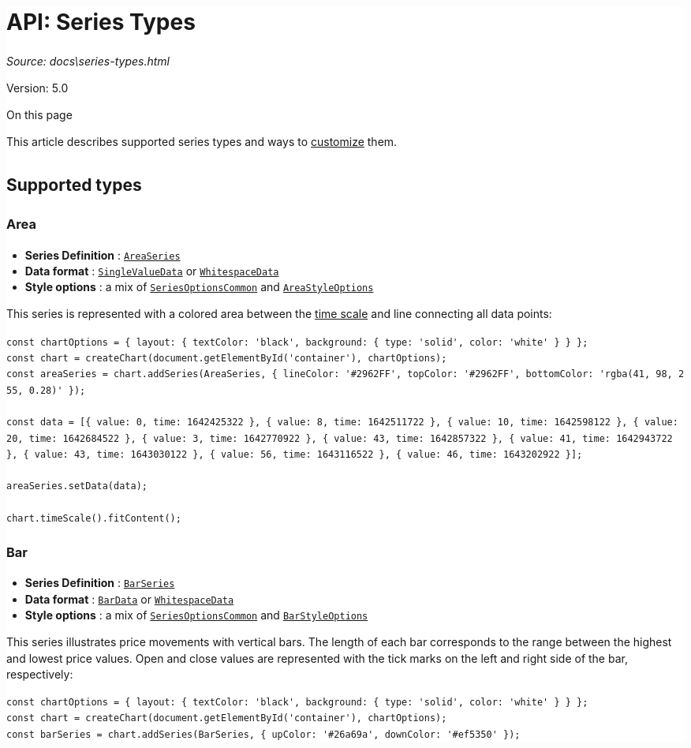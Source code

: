 # API: Series Types

*Source: docs\series-types.html*

Version: 5.0

On this page

This article describes supported series types and ways to [customize](series-types.html#customization) them.

## Supported types[​](series-types.html#supported-types "Direct link to Supported types")

### Area[​](series-types.html#area "Direct link to Area")

  * **Series Definition** : [`AreaSeries`](api/variables/AreaSeries.md)
  * **Data format** : [`SingleValueData`](api/interfaces/SingleValueData.md) or [`WhitespaceData`](api/interfaces/WhitespaceData.md)
  * **Style options** : a mix of [`SeriesOptionsCommon`](api/interfaces/SeriesOptionsCommon.md) and [`AreaStyleOptions`](api/interfaces/AreaStyleOptions.md)

This series is represented with a colored area between the [time scale](time-scale.md) and line connecting all data points:
    
    
    const chartOptions = { layout: { textColor: 'black', background: { type: 'solid', color: 'white' } } };  
    const chart = createChart(document.getElementById('container'), chartOptions);  
    const areaSeries = chart.addSeries(AreaSeries, { lineColor: '#2962FF', topColor: '#2962FF', bottomColor: 'rgba(41, 98, 255, 0.28)' });  
      
    const data = [{ value: 0, time: 1642425322 }, { value: 8, time: 1642511722 }, { value: 10, time: 1642598122 }, { value: 20, time: 1642684522 }, { value: 3, time: 1642770922 }, { value: 43, time: 1642857322 }, { value: 41, time: 1642943722 }, { value: 43, time: 1643030122 }, { value: 56, time: 1643116522 }, { value: 46, time: 1643202922 }];  
      
    areaSeries.setData(data);  
      
    chart.timeScale().fitContent();  
    

### Bar[​](series-types.html#bar "Direct link to Bar")

  * **Series Definition** : [`BarSeries`](api/variables/BarSeries.md)
  * **Data format** : [`BarData`](api/interfaces/BarData.md) or [`WhitespaceData`](api/interfaces/WhitespaceData.md)
  * **Style options** : a mix of [`SeriesOptionsCommon`](api/interfaces/SeriesOptionsCommon.md) and [`BarStyleOptions`](api/interfaces/BarStyleOptions.md)

This series illustrates price movements with vertical bars. The length of each bar corresponds to the range between the highest and lowest price values. Open and close values are represented with the tick marks on the left and right side of the bar, respectively:
    
    
    const chartOptions = { layout: { textColor: 'black', background: { type: 'solid', color: 'white' } } };  
    const chart = createChart(document.getElementById('container'), chartOptions);  
    const barSeries = chart.addSeries(BarSeries, { upColor: '#26a69a', downColor: '#ef5350' });  
      
